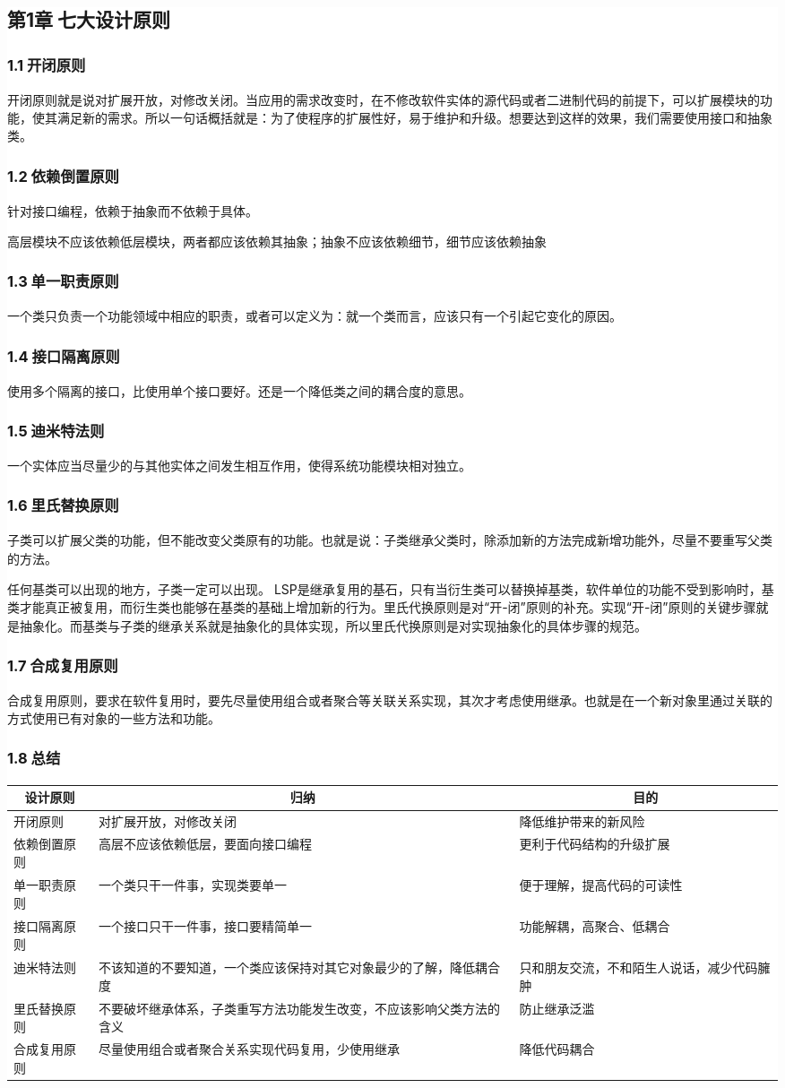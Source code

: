 ## 第1章 七大设计原则

### 1.1 开闭原则

开闭原则就是说对扩展开放，对修改关闭。当应用的需求改变时，在不修改软件实体的源代码或者二进制代码的前提下，可以扩展模块的功能，使其满足新的需求。所以一句话概括就是：为了使程序的扩展性好，易于维护和升级。想要达到这样的效果，我们需要使用接口和抽象类。



### 1.2 依赖倒置原则

针对接口编程，依赖于抽象而不依赖于具体。

高层模块不应该依赖低层模块，两者都应该依赖其抽象；抽象不应该依赖细节，细节应该依赖抽象



### 1.3 单一职责原则

一个类只负责一个功能领域中相应的职责，或者可以定义为：就一个类而言，应该只有一个引起它变化的原因。



### 1.4 接口隔离原则

使用多个隔离的接口，比使用单个接口要好。还是一个降低类之间的耦合度的意思。



### 1.5 迪米特法则

一个实体应当尽量少的与其他实体之间发生相互作用，使得系统功能模块相对独立。



### 1.6 里氏替换原则

子类可以扩展父类的功能，但不能改变父类原有的功能。也就是说：子类继承父类时，除添加新的方法完成新增功能外，尽量不要重写父类的方法。

任何基类可以出现的地方，子类一定可以出现。 LSP是继承复用的基石，只有当衍生类可以替换掉基类，软件单位的功能不受到影响时，基类才能真正被复用，而衍生类也能够在基类的基础上增加新的行为。里氏代换原则是对“开-闭”原则的补充。实现“开-闭”原则的关键步骤就是抽象化。而基类与子类的继承关系就是抽象化的具体实现，所以里氏代换原则是对实现抽象化的具体步骤的规范。



### 1.7 合成复用原则

合成复用原则，要求在软件复用时，要先尽量使用组合或者聚合等关联关系实现，其次才考虑使用继承。也就是在一个新对象里通过关联的方式使用已有对象的一些方法和功能。



### 1.8 总结

| 设计原则     | 归纳                                                         | 目的                                       |
| ------------ | ------------------------------------------------------------ | ------------------------------------------ |
| 开闭原则     | 对扩展开放，对修改关闭                                       | 降低维护带来的新风险                       |
| 依赖倒置原则 | 高层不应该依赖低层，要面向接口编程                           | 更利于代码结构的升级扩展                   |
| 单一职责原则 | 一个类只干一件事，实现类要单一                               | 便于理解，提高代码的可读性                 |
| 接口隔离原则 | 一个接口只干一件事，接口要精简单一                           | 功能解耦，高聚合、低耦合                   |
| 迪米特法则   | 不该知道的不要知道，一个类应该保持对其它对象最少的了解，降低耦合度 | 只和朋友交流，不和陌生人说话，减少代码臃肿 |
| 里氏替换原则 | 不要破坏继承体系，子类重写方法功能发生改变，不应该影响父类方法的含义 | 防止继承泛滥                               |
| 合成复用原则 | 尽量使用组合或者聚合关系实现代码复用，少使用继承             | 降低代码耦合                               |
